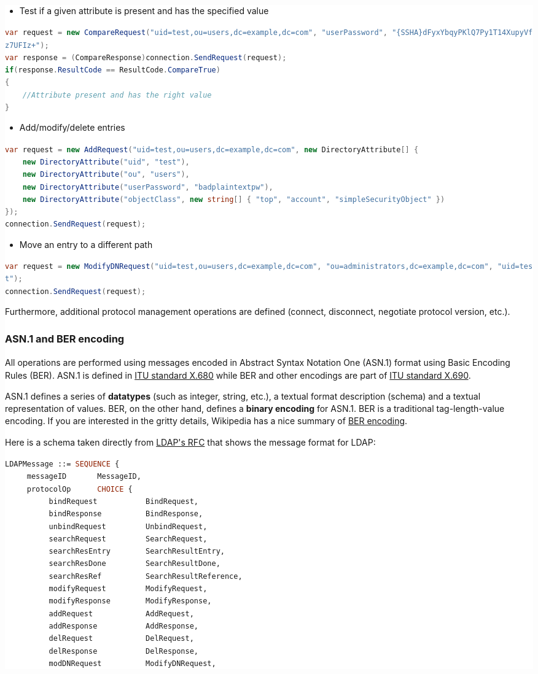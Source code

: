 - Test if a given attribute is present and has the specified value

```C#
var request = new CompareRequest("uid=test,ou=users,dc=example,dc=com", "userPassword", "{SSHA}dFyxYbqyPKlQ7Py1T14XupyVfz7UFIz+");
var response = (CompareResponse)connection.SendRequest(request);
if(response.ResultCode == ResultCode.CompareTrue)
{
    //Attribute present and has the right value
}
```

- Add/modify/delete entries

```C#
var request = new AddRequest("uid=test,ou=users,dc=example,dc=com", new DirectoryAttribute[] {
    new DirectoryAttribute("uid", "test"),
    new DirectoryAttribute("ou", "users"),
    new DirectoryAttribute("userPassword", "badplaintextpw"),
    new DirectoryAttribute("objectClass", new string[] { "top", "account", "simpleSecurityObject" })
});
connection.SendRequest(request);
```

- Move an entry to a different path

```C#
var request = new ModifyDNRequest("uid=test,ou=users,dc=example,dc=com", "ou=administrators,dc=example,dc=com", "uid=test");
connection.SendRequest(request);
```

Furthermore, additional protocol management operations are defined (connect, disconnect, negotiate protocol version, etc.).

### ASN.1 and BER encoding
All operations are performed using messages encoded in Abstract Syntax Notation One (ASN.1) format using Basic Encoding Rules (BER). ASN.1 is defined in [ITU standard X.680](http://www.itu.int/itu-t/recommendations/rec.aspx?rec=x.680) while BER and other encodings are part of [ITU standard X.690](https://www.itu.int/rec/T-REC-X.690/en).

ASN.1 defines a series of **datatypes** (such as integer, string, etc.), a textual format description (schema) and a textual representation of values. BER, on the other hand, defines a **binary encoding** for ASN.1. BER is a traditional tag-length-value encoding. If you are interested in the gritty details, Wikipedia has a nice summary of [BER encoding](https://en.wikipedia.org/wiki/X.690#BER_encoding).

Here is a schema taken directly from [LDAP's RFC](https://tools.ietf.org/html/rfc4511#appendix-B) that shows the message format for LDAP:

```ASN.1
LDAPMessage ::= SEQUENCE {
     messageID       MessageID,
     protocolOp      CHOICE {
          bindRequest           BindRequest,
          bindResponse          BindResponse,
          unbindRequest         UnbindRequest,
          searchRequest         SearchRequest,
          searchResEntry        SearchResultEntry,
          searchResDone         SearchResultDone,
          searchResRef          SearchResultReference,
          modifyRequest         ModifyRequest,
          modifyResponse        ModifyResponse,
          addRequest            AddRequest,
          addResponse           AddResponse,
          delRequest            DelRequest,
          delResponse           DelResponse,
          modDNRequest          ModifyDNRequest,
```